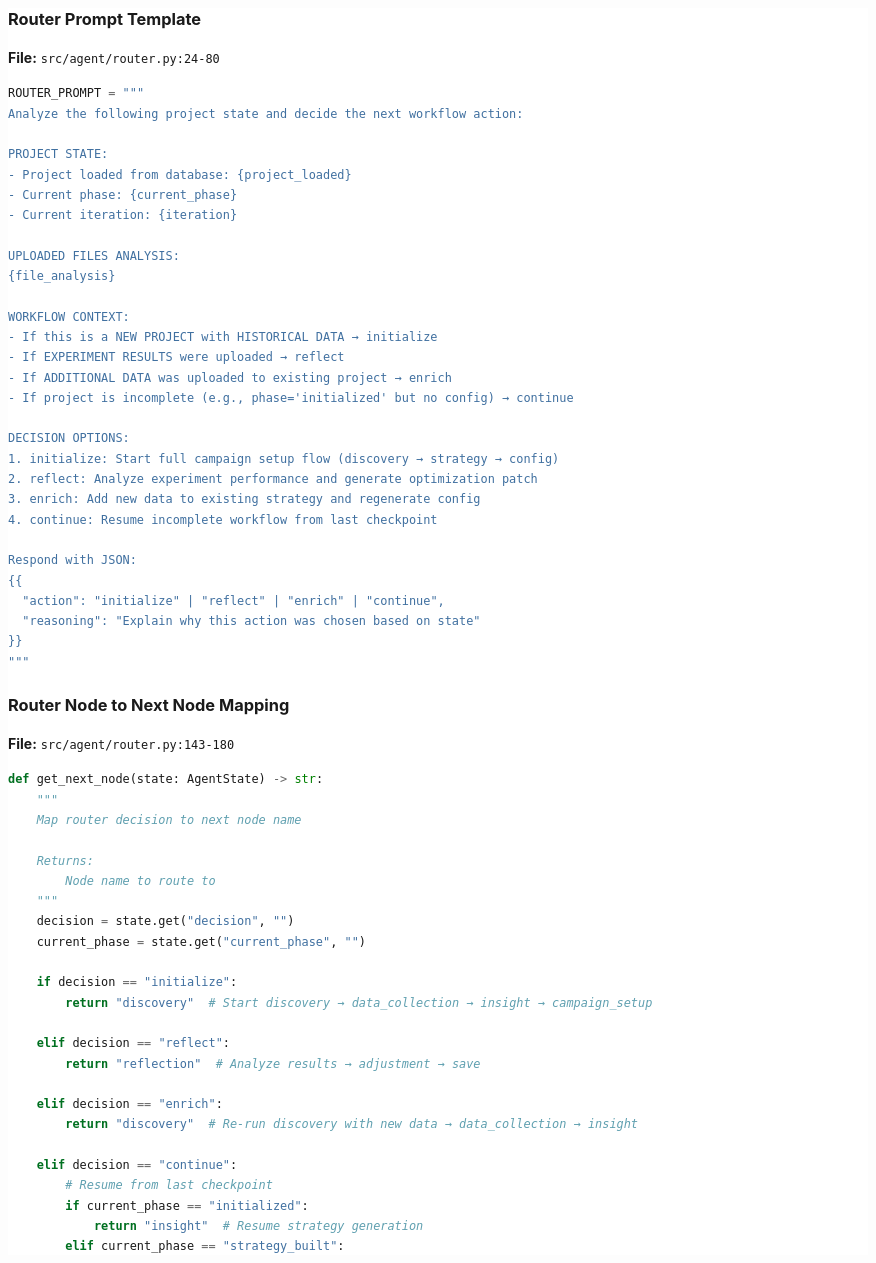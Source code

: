 ### Router Prompt Template

**File:** `src/agent/router.py:24-80`

```python
ROUTER_PROMPT = """
Analyze the following project state and decide the next workflow action:

PROJECT STATE:
- Project loaded from database: {project_loaded}
- Current phase: {current_phase}
- Current iteration: {iteration}

UPLOADED FILES ANALYSIS:
{file_analysis}

WORKFLOW CONTEXT:
- If this is a NEW PROJECT with HISTORICAL DATA → initialize
- If EXPERIMENT RESULTS were uploaded → reflect
- If ADDITIONAL DATA was uploaded to existing project → enrich
- If project is incomplete (e.g., phase='initialized' but no config) → continue

DECISION OPTIONS:
1. initialize: Start full campaign setup flow (discovery → strategy → config)
2. reflect: Analyze experiment performance and generate optimization patch
3. enrich: Add new data to existing strategy and regenerate config
4. continue: Resume incomplete workflow from last checkpoint

Respond with JSON:
{{
  "action": "initialize" | "reflect" | "enrich" | "continue",
  "reasoning": "Explain why this action was chosen based on state"
}}
"""
```

### Router Node to Next Node Mapping

**File:** `src/agent/router.py:143-180`

```python
def get_next_node(state: AgentState) -> str:
    """
    Map router decision to next node name

    Returns:
        Node name to route to
    """
    decision = state.get("decision", "")
    current_phase = state.get("current_phase", "")

    if decision == "initialize":
        return "discovery"  # Start discovery → data_collection → insight → campaign_setup

    elif decision == "reflect":
        return "reflection"  # Analyze results → adjustment → save

    elif decision == "enrich":
        return "discovery"  # Re-run discovery with new data → data_collection → insight

    elif decision == "continue":
        # Resume from last checkpoint
        if current_phase == "initialized":
            return "insight"  # Resume strategy generation
        elif current_phase == "strategy_built":
```